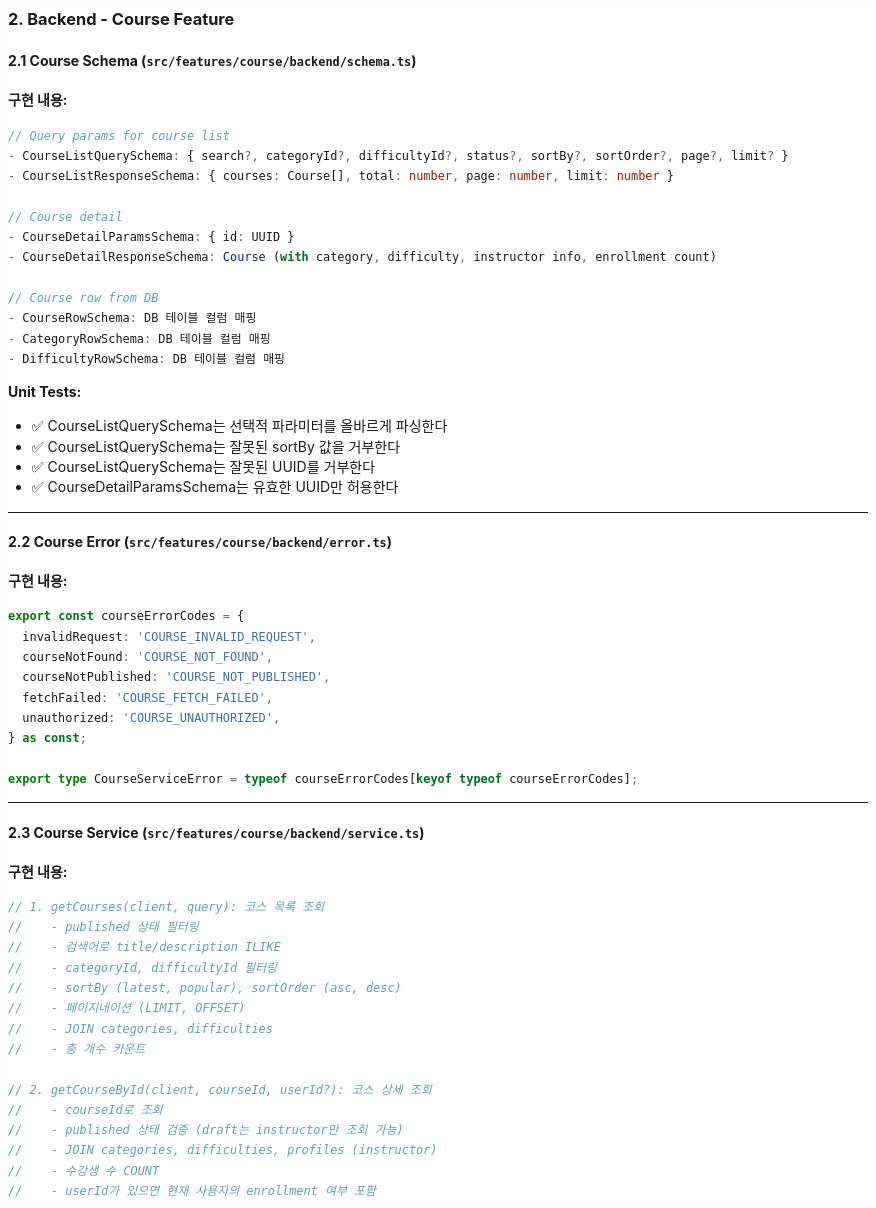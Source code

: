 ### 2. Backend - Course Feature

#### 2.1 Course Schema (`src/features/course/backend/schema.ts`)
**구현 내용:**
```typescript
// Query params for course list
- CourseListQuerySchema: { search?, categoryId?, difficultyId?, status?, sortBy?, sortOrder?, page?, limit? }
- CourseListResponseSchema: { courses: Course[], total: number, page: number, limit: number }

// Course detail
- CourseDetailParamsSchema: { id: UUID }
- CourseDetailResponseSchema: Course (with category, difficulty, instructor info, enrollment count)

// Course row from DB
- CourseRowSchema: DB 테이블 컬럼 매핑
- CategoryRowSchema: DB 테이블 컬럼 매핑
- DifficultyRowSchema: DB 테이블 컬럼 매핑
```

**Unit Tests:**
- ✅ CourseListQuerySchema는 선택적 파라미터를 올바르게 파싱한다
- ✅ CourseListQuerySchema는 잘못된 sortBy 값을 거부한다
- ✅ CourseListQuerySchema는 잘못된 UUID를 거부한다
- ✅ CourseDetailParamsSchema는 유효한 UUID만 허용한다

---

#### 2.2 Course Error (`src/features/course/backend/error.ts`)
**구현 내용:**
```typescript
export const courseErrorCodes = {
  invalidRequest: 'COURSE_INVALID_REQUEST',
  courseNotFound: 'COURSE_NOT_FOUND',
  courseNotPublished: 'COURSE_NOT_PUBLISHED',
  fetchFailed: 'COURSE_FETCH_FAILED',
  unauthorized: 'COURSE_UNAUTHORIZED',
} as const;

export type CourseServiceError = typeof courseErrorCodes[keyof typeof courseErrorCodes];
```

---

#### 2.3 Course Service (`src/features/course/backend/service.ts`)
**구현 내용:**
```typescript
// 1. getCourses(client, query): 코스 목록 조회
//    - published 상태 필터링
//    - 검색어로 title/description ILIKE
//    - categoryId, difficultyId 필터링
//    - sortBy (latest, popular), sortOrder (asc, desc)
//    - 페이지네이션 (LIMIT, OFFSET)
//    - JOIN categories, difficulties
//    - 총 개수 카운트

// 2. getCourseById(client, courseId, userId?): 코스 상세 조회
//    - courseId로 조회
//    - published 상태 검증 (draft는 instructor만 조회 가능)
//    - JOIN categories, difficulties, profiles (instructor)
//    - 수강생 수 COUNT
//    - userId가 있으면 현재 사용자의 enrollment 여부 포함
```